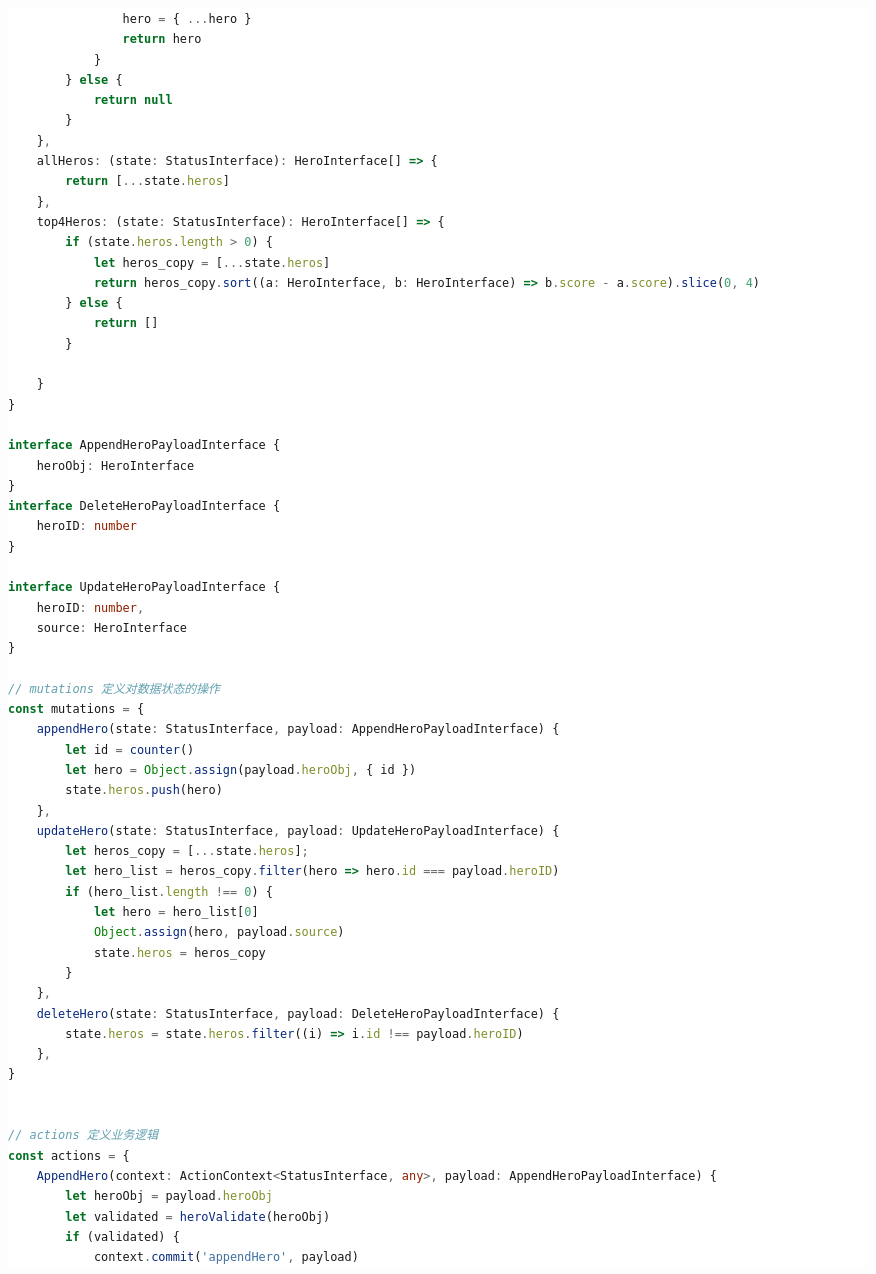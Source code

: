 ```ts
                hero = { ...hero }
                return hero
            }
        } else {
            return null
        }
    },
    allHeros: (state: StatusInterface): HeroInterface[] => {
        return [...state.heros]
    },
    top4Heros: (state: StatusInterface): HeroInterface[] => {
        if (state.heros.length > 0) {
            let heros_copy = [...state.heros]
            return heros_copy.sort((a: HeroInterface, b: HeroInterface) => b.score - a.score).slice(0, 4)
        } else {
            return []
        }

    }
}

interface AppendHeroPayloadInterface {
    heroObj: HeroInterface
}
interface DeleteHeroPayloadInterface {
    heroID: number
}

interface UpdateHeroPayloadInterface {
    heroID: number,
    source: HeroInterface
}

// mutations 定义对数据状态的操作
const mutations = {
    appendHero(state: StatusInterface, payload: AppendHeroPayloadInterface) {
        let id = counter()
        let hero = Object.assign(payload.heroObj, { id })
        state.heros.push(hero)
    },
    updateHero(state: StatusInterface, payload: UpdateHeroPayloadInterface) {
        let heros_copy = [...state.heros];
        let hero_list = heros_copy.filter(hero => hero.id === payload.heroID)
        if (hero_list.length !== 0) {
            let hero = hero_list[0]
            Object.assign(hero, payload.source)
            state.heros = heros_copy
        }
    },
    deleteHero(state: StatusInterface, payload: DeleteHeroPayloadInterface) {
        state.heros = state.heros.filter((i) => i.id !== payload.heroID)
    },
}


// actions 定义业务逻辑
const actions = {
    AppendHero(context: ActionContext<StatusInterface, any>, payload: AppendHeroPayloadInterface) {
        let heroObj = payload.heroObj
        let validated = heroValidate(heroObj)
        if (validated) {
            context.commit('appendHero', payload)
```